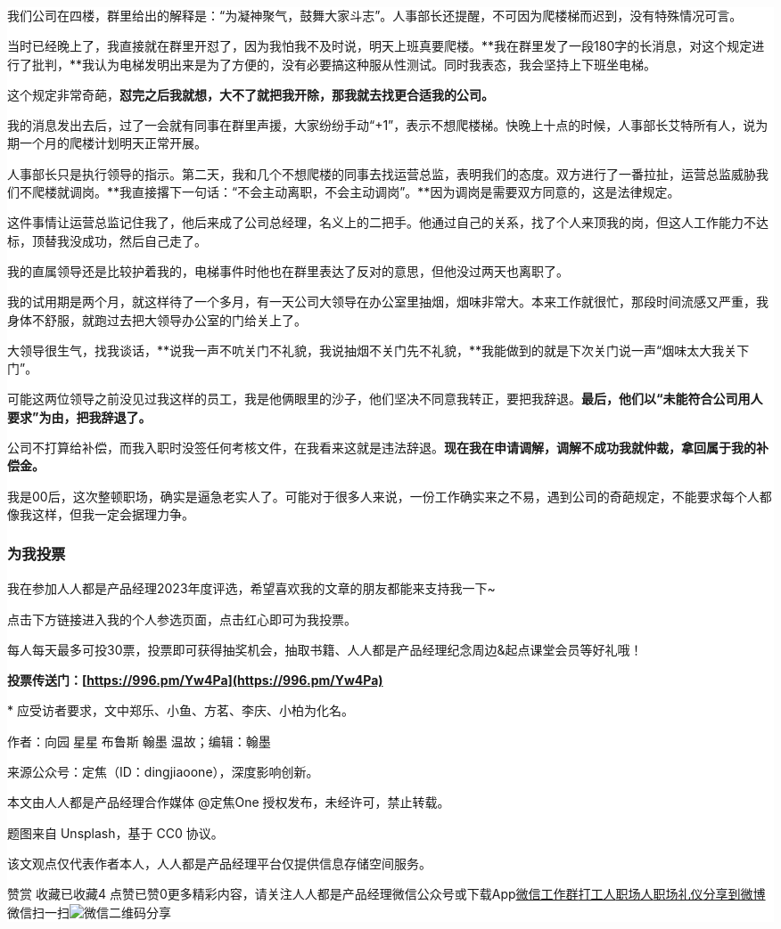 我们公司在四楼，群里给出的解释是：“为凝神聚气，鼓舞大家斗志”。人事部长还提醒，不可因为爬楼梯而迟到，没有特殊情况可言。

当时已经晚上了，我直接就在群里开怼了，因为我怕我不及时说，明天上班真要爬楼。**我在群里发了一段180字的长消息，对这个规定进行了批判，**我认为电梯发明出来是为了方便的，没有必要搞这种服从性测试。同时我表态，我会坚持上下班坐电梯。

这个规定非常奇葩，**怼完之后我就想，大不了就把我开除，那我就去找更合适我的公司。**

我的消息发出去后，过了一会就有同事在群里声援，大家纷纷手动“+1”，表示不想爬楼梯。快晚上十点的时候，人事部长艾特所有人，说为期一个月的爬楼计划明天正常开展。

人事部长只是执行领导的指示。第二天，我和几个不想爬楼的同事去找运营总监，表明我们的态度。双方进行了一番拉扯，运营总监威胁我们不爬楼就调岗。**我直接撂下一句话：“不会主动离职，不会主动调岗”。**因为调岗是需要双方同意的，这是法律规定。

这件事情让运营总监记住我了，他后来成了公司总经理，名义上的二把手。他通过自己的关系，找了个人来顶我的岗，但这人工作能力不达标，顶替我没成功，然后自己走了。

我的直属领导还是比较护着我的，电梯事件时他也在群里表达了反对的意思，但他没过两天也离职了。

我的试用期是两个月，就这样待了一个多月，有一天公司大领导在办公室里抽烟，烟味非常大。本来工作就很忙，那段时间流感又严重，我身体不舒服，就跑过去把大领导办公室的门给关上了。

大领导很生气，找我谈话，**说我一声不吭关门不礼貌，我说抽烟不关门先不礼貌，**我能做到的就是下次关门说一声“烟味太大我关下门”。

可能这两位领导之前没见过我这样的员工，我是他俩眼里的沙子，他们坚决不同意我转正，要把我辞退。**最后，他们以“未能符合公司用人要求”为由，把我辞退了。**

公司不打算给补偿，而我入职时没签任何考核文件，在我看来这就是违法辞退。**现在我在申请调解，调解不成功我就仲裁，拿回属于我的补偿金。**

我是00后，这次整顿职场，确实是逼急老实人了。可能对于很多人来说，一份工作确实来之不易，遇到公司的奇葩规定，不能要求每个人都像我这样，但我一定会据理力争。

### 为我投票

我在参加人人都是产品经理2023年度评选，希望喜欢我的文章的朋友都能来支持我一下~

点击下方链接进入我的个人参选页面，点击红心即可为我投票。

每人每天最多可投30票，投票即可获得抽奖机会，抽取书籍、人人都是产品经理纪念周边&起点课堂会员等好礼哦！

**投票传送门：[https://996.pm/Yw4Pa](https://996.pm/Yw4Pa)**

\* 应受访者要求，文中郑乐、小鱼、方茗、李庆、小柏为化名。

作者：向园 星星 布鲁斯 翰墨 温故；编辑：翰墨

来源公众号：定焦（ID：dingjiaoone），深度影响创新。

本文由人人都是产品经理合作媒体 @定焦One 授权发布，未经许可，禁止转载。

题图来自 Unsplash，基于 CC0 协议。

该文观点仅代表作者本人，人人都是产品经理平台仅提供信息存储空间服务。

赞赏 收藏已收藏4 点赞已赞0更多精彩内容，请关注人人都是产品经理微信公众号或下载App[微信工作群](https://www.woshipm.com/tag/%e5%be%ae%e4%bf%a1%e5%b7%a5%e4%bd%9c%e7%be%a4)[打工人](https://www.woshipm.com/tag/%e6%89%93%e5%b7%a5%e4%ba%ba)[职场人](https://www.woshipm.com/tag/%e8%81%8c%e5%9c%ba%e4%ba%ba)[职场礼仪](https://www.woshipm.com/tag/%e8%81%8c%e5%9c%ba%e7%a4%bc%e4%bb%aa)[分享到微博](https://service.weibo.com/share/share.php?appkey=2775287854&title=工作群，​「逼疯​」打工人&url=https://www.woshipm.com/zhichang/5956398.html&pic=https://image.woshipm.com/2023/04/14/9a117e4c-da8d-11ed-8464-00163e0b5ff3.jpg)微信扫一扫![微信二维码](https://api.pwmqr.com/qrcode/create/?url=https://www.woshipm.com/zhichang/5956398.html)分享
